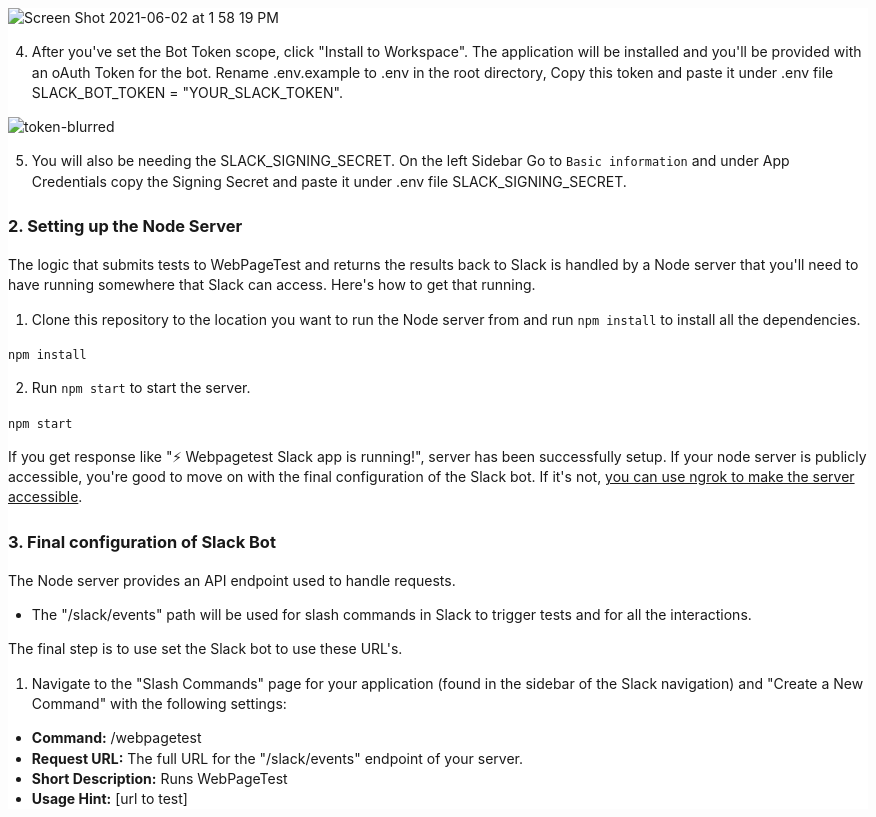 ![Screen Shot 2021-06-02 at 1 58 19 PM](https://user-images.githubusercontent.com/66536/120537313-c14f7a00-c3aa-11eb-8c50-d51562b59091.png)

4. After you've set the Bot Token scope, click "Install to Workspace". The application will be installed and you'll be provided with an oAuth Token for the bot. Rename .env.example to .env in the root directory, Copy this token and paste it under .env file SLACK_BOT_TOKEN = "YOUR_SLACK_TOKEN".

![token-blurred](https://user-images.githubusercontent.com/66536/120537513-ffe53480-c3aa-11eb-807a-f507ff750acb.png)

5. You will also be needing the SLACK_SIGNING_SECRET. On the left Sidebar Go to `Basic information` and under App Credentials copy the Signing Secret and paste it under .env file SLACK_SIGNING_SECRET.

### 2. Setting up the Node Server
The logic that submits tests to WebPageTest and returns the results back to Slack is handled by a Node server that you'll need to have running somewhere that Slack can access. Here's how to get that running.

1. Clone this repository to the location you want to run the Node server from and run `npm install` to install all the dependencies.
```bash
npm install
```

2. Run `npm start` to start the server.

```bash
npm start
```

If you get response like "⚡️ Webpagetest Slack app is running!", server has been successfully setup. If your node server is publicly accessible, you're good to move on with the final configuration of the Slack bot. If it's not, [you can use ngrok to make the server accessible](#optional-use-ngrok-to-make-the-server-publicly-accessible).

### 3. Final configuration of Slack Bot
The Node server provides an API endpoint used to handle requests.

- The "/slack/events" path will be used for slash commands in Slack to trigger tests and for all the interactions.

The final step is to use set the Slack bot to use these URL's. 

1. Navigate to the "Slash Commands" page for your application (found in the sidebar of the Slack navigation) and "Create a New Command" with the following settings:

- **Command:** /webpagetest
- **Request URL:** The full URL for the "/slack/events" endpoint of your server.
- **Short Description:** Runs WebPageTest
- **Usage Hint:** [url to test]
